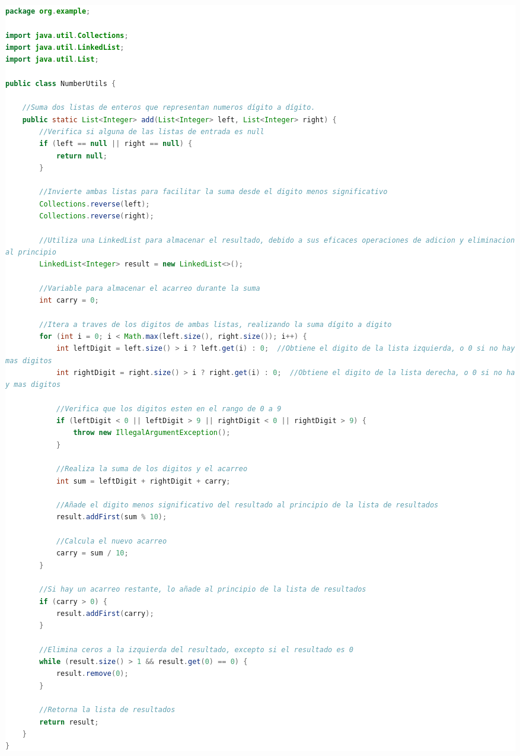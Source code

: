 ```java
package org.example;

import java.util.Collections;
import java.util.LinkedList;
import java.util.List;

public class NumberUtils {

    //Suma dos listas de enteros que representan numeros dígito a dígito.
    public static List<Integer> add(List<Integer> left, List<Integer> right) {
        //Verifica si alguna de las listas de entrada es null
        if (left == null || right == null) {
            return null;
        }

        //Invierte ambas listas para facilitar la suma desde el digito menos significativo
        Collections.reverse(left);
        Collections.reverse(right);

        //Utiliza una LinkedList para almacenar el resultado, debido a sus eficaces operaciones de adicion y eliminacion al principio
        LinkedList<Integer> result = new LinkedList<>();

        //Variable para almacenar el acarreo durante la suma
        int carry = 0;

        //Itera a traves de los digitos de ambas listas, realizando la suma dígito a digito
        for (int i = 0; i < Math.max(left.size(), right.size()); i++) {
            int leftDigit = left.size() > i ? left.get(i) : 0;  //Obtiene el digito de la lista izquierda, o 0 si no hay mas digitos
            int rightDigit = right.size() > i ? right.get(i) : 0;  //Obtiene el digito de la lista derecha, o 0 si no hay mas digitos

            //Verifica que los digitos esten en el rango de 0 a 9
            if (leftDigit < 0 || leftDigit > 9 || rightDigit < 0 || rightDigit > 9) {
                throw new IllegalArgumentException();
            }

            //Realiza la suma de los digitos y el acarreo
            int sum = leftDigit + rightDigit + carry;

            //Añade el digito menos significativo del resultado al principio de la lista de resultados
            result.addFirst(sum % 10);

            //Calcula el nuevo acarreo
            carry = sum / 10;
        }

        //Si hay un acarreo restante, lo añade al principio de la lista de resultados
        if (carry > 0) {
            result.addFirst(carry);
        }

        //Elimina ceros a la izquierda del resultado, excepto si el resultado es 0
        while (result.size() > 1 && result.get(0) == 0) {
            result.remove(0);
        }

        //Retorna la lista de resultados
        return result;
    }
}
```
